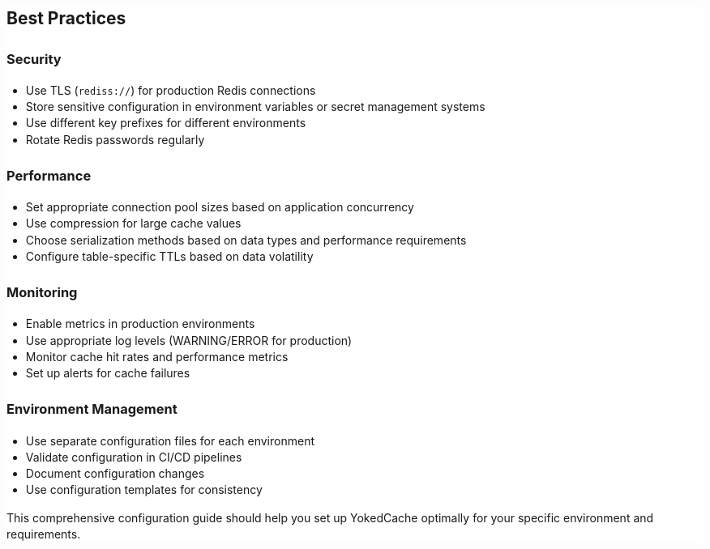 ## Best Practices

### Security
- Use TLS (`rediss://`) for production Redis connections
- Store sensitive configuration in environment variables or secret management systems
- Use different key prefixes for different environments
- Rotate Redis passwords regularly

### Performance
- Set appropriate connection pool sizes based on application concurrency
- Use compression for large cache values
- Choose serialization methods based on data types and performance requirements
- Configure table-specific TTLs based on data volatility

### Monitoring
- Enable metrics in production environments
- Use appropriate log levels (WARNING/ERROR for production)
- Monitor cache hit rates and performance metrics
- Set up alerts for cache failures

### Environment Management
- Use separate configuration files for each environment
- Validate configuration in CI/CD pipelines
- Document configuration changes
- Use configuration templates for consistency

This comprehensive configuration guide should help you set up YokedCache optimally for your specific environment and requirements.
